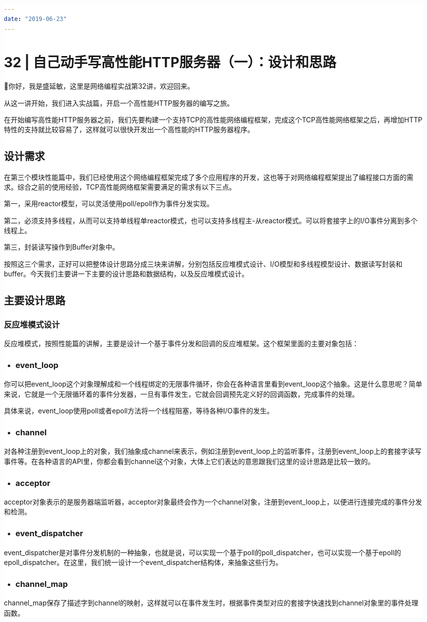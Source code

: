 ```yaml
---
date: "2019-06-23"
---  
```

      
# 32 | 自己动手写高性能HTTP服务器（一）：设计和思路
你好，我是盛延敏，这里是网络编程实战第32讲，欢迎回来。

从这一讲开始，我们进入实战篇，开启一个高性能HTTP服务器的编写之旅。

在开始编写高性能HTTP服务器之前，我们先要构建一个支持TCP的高性能网络编程框架，完成这个TCP高性能网络框架之后，再增加HTTP特性的支持就比较容易了，这样就可以很快开发出一个高性能的HTTP服务器程序。

## 设计需求

在第三个模块性能篇中，我们已经使用这个网络编程框架完成了多个应用程序的开发，这也等于对网络编程框架提出了编程接口方面的需求。综合之前的使用经验，TCP高性能网络框架需要满足的需求有以下三点。

第一，采用reactor模型，可以灵活使用poll/epoll作为事件分发实现。

第二，必须支持多线程，从而可以支持单线程单reactor模式，也可以支持多线程主-从reactor模式。可以将套接字上的I/O事件分离到多个线程上。

第三，封装读写操作到Buffer对象中。

按照这三个需求，正好可以把整体设计思路分成三块来讲解，分别包括反应堆模式设计、I/O模型和多线程模型设计、数据读写封装和buffer。今天我们主要讲一下主要的设计思路和数据结构，以及反应堆模式设计。



## 主要设计思路

### 反应堆模式设计

反应堆模式，按照性能篇的讲解，主要是设计一个基于事件分发和回调的反应堆框架。这个框架里面的主要对象包括：

* ### event\_loop

你可以把event\_loop这个对象理解成和一个线程绑定的无限事件循环，你会在各种语言里看到event\_loop这个抽象。这是什么意思呢？简单来说，它就是一个无限循环着的事件分发器，一旦有事件发生，它就会回调预先定义好的回调函数，完成事件的处理。

具体来说，event\_loop使用poll或者epoll方法将一个线程阻塞，等待各种I/O事件的发生。

* ### channel

对各种注册到event\_loop上的对象，我们抽象成channel来表示，例如注册到event\_loop上的监听事件，注册到event\_loop上的套接字读写事件等。在各种语言的API里，你都会看到channel这个对象，大体上它们表达的意思跟我们这里的设计思路是比较一致的。

* ### acceptor

acceptor对象表示的是服务器端监听器，acceptor对象最终会作为一个channel对象，注册到event\_loop上，以便进行连接完成的事件分发和检测。

* ### event\_dispatcher

event\_dispatcher是对事件分发机制的一种抽象，也就是说，可以实现一个基于poll的poll\_dispatcher，也可以实现一个基于epoll的epoll\_dispatcher。在这里，我们统一设计一个event\_dispatcher结构体，来抽象这些行为。

* ### channel\_map

channel\_map保存了描述字到channel的映射，这样就可以在事件发生时，根据事件类型对应的套接字快速找到channel对象里的事件处理函数。
